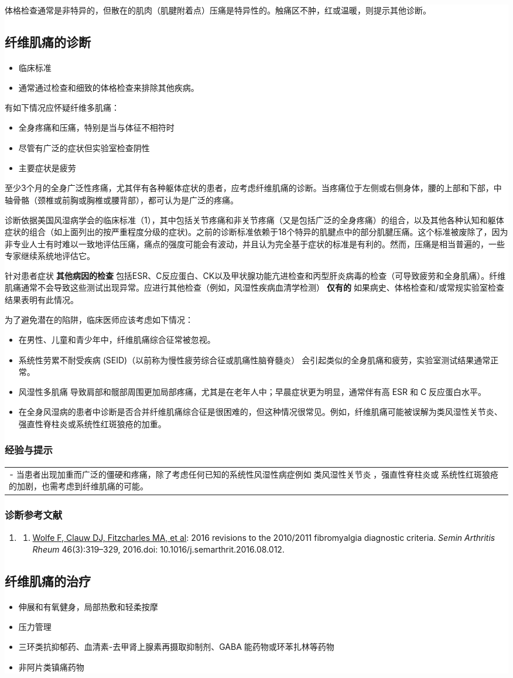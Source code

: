 体格检查通常是非特异的，但散在的肌肉（肌腱附着点）压痛是特异性的。触痛区不肿，红或温暖，则提示其他诊断。

## 纤维肌痛的诊断

- 临床标准

- 通常通过检查和细致的体格检查来排除其他疾病。


有如下情况应怀疑纤维多肌痛：

- 全身疼痛和压痛，特别是当与体征不相符时

- 尽管有广泛的症状但实验室检查阴性

- 主要症状是疲劳


至少3个月的全身广泛性疼痛，尤其伴有各种躯体症状的患者，应考虑纤维肌痛的诊断。当疼痛位于左侧或右侧身体，腰的上部和下部，中轴骨骼（颈椎或前胸或胸椎或腰背部），都可认为是广泛的疼痛。

诊断依据美国风湿病学会的临床标准（1），其中包括关节疼痛和非关节疼痛（又是包括广泛的全身疼痛）的组合，以及其他各种认知和躯体症状的组合（如上面列出的按严重程度分级的症状)。之前的诊断标准依赖于18个特异的肌腱点中的部分肌腱压痛。这个标准被废除了，因为非专业人士有时难以一致地评估压痛，痛点的强度可能会有波动，并且认为完全基于症状的标准是有利的。然而，压痛是相当普遍的，一些专家继续系统地评估它。

针对患者症状 **其他病因的检查** 包括ESR、C反应蛋白、CK以及甲状腺功能亢进检查和丙型肝炎病毒的检查（可导致疲劳和全身肌痛）。纤维肌痛通常不会导致这些测试出现异常。应进行其他检查（例如，风湿性疾病血清学检测） **仅有的** 如果病史、体格检查和/或常规实验室检查结果表明有此情况。

为了避免潜在的陷阱，临床医师应该考虑如下情况：

- 在男性、儿童和青少年中，纤维肌痛综合征常被忽视。

- 系统性劳累不耐受疾病 (SEID)（以前称为慢性疲劳综合征或肌痛性脑脊髓炎） 会引起类似的全身肌痛和疲劳，实验室测试结果通常正常。

- 风湿性多肌痛 导致肩部和髋部周围更加局部疼痛，尤其是在老年人中；早晨症状更为明显，通常伴有高 ESR 和 C 反应蛋白水平。

- 在全身风湿病的患者中诊断是否合并纤维肌痛综合征是很困难的，但这种情况很常见。例如，纤维肌痛可能被误解为类风湿性关节炎、强直性脊柱炎或系统性红斑狼疮的加重。


### 经验与提示

|     |
| --- |
| - 当患者出现加重而广泛的僵硬和疼痛，除了考虑任何已知的系统性风湿性病症例如 类风湿性关节炎 ，强直性脊柱炎或 系统性红斑狼疮的加剧，也需考虑到纤维肌痛的可能。 |

### 诊断参考文献

1. 1. [Wolfe F, Clauw DJ, Fitzcharles MA, et al](https://www.ncbi.nlm.nih.gov/pubmed/27916278): 2016 revisions to the 2010/2011 fibromyalgia diagnostic criteria. _Semin Arthritis Rheum_ 46(3):319–329, 2016.doi: 10.1016/j.semarthrit.2016.08.012.


## 纤维肌痛的治疗

- 伸展和有氧健身，局部热敷和轻柔按摩

- 压力管理

- 三环类抗抑郁药、血清素-去甲肾上腺素再摄取抑制剂、GABA 能药物或环苯扎林等药物

- 非阿片类镇痛药物
